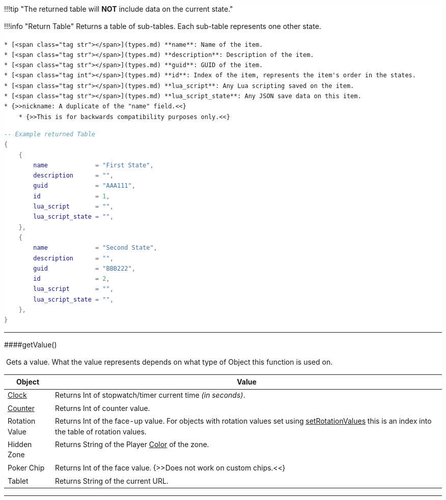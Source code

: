 !!!tip "The returned table will **NOT** include data on the current state."

!!!info "Return Table"
	Returns a table of sub-tables. Each sub-table represents one other state.

	* [<span class="tag str"></span>](types.md) **name**: Name of the item.
	* [<span class="tag str"></span>](types.md) **description**: Description of the item.
	* [<span class="tag str"></span>](types.md) **guid**: GUID of the item.
	* [<span class="tag int"></span>](types.md) **id**: Index of the item, represents the item's order in the states.
	* [<span class="tag str"></span>](types.md) **lua_script**: Any Lua scripting saved on the item.
	* [<span class="tag str"></span>](types.md) **lua_script_state**: Any JSON save data on this item.
	* {>>nickname: A duplicate of the "name" field.<<}
		* {>>This is for backwards compatibility purposes only.<<}

``` Lua
-- Example returned Table
{
	{
		name             = "First State",
		description      = "",
		guid             = "AAA111",
		id               = 1,
		lua_script       = "",
		lua_script_state = "",
	},
	{
		name             = "Second State",
		description      = "",
		guid             = "BBB222",
		id               = 2,
		lua_script       = "",
		lua_script_state = "",
	},
}
```

---


####getValue()

[<span class="ret int"></span>](types.md)&nbsp;Gets a value. What the value represents depends on what type of Object this function is used on.

Object | Value
-- | --
[Clock](clock.md) | Returns Int of stopwatch/timer current time *(in seconds)*.
[Counter](clock.md) | Returns Int of counter value.
Rotation Value | Returns Int of the face-up value. For objects with rotation values set using [setRotationValues](#setrotationvalues) this is an index into the table of rotation values.
Hidden Zone | Returns String of the Player [Color](player-color.md) of the zone.
Poker Chip | Returns Int of the face value. {>>Does not work on custom chips.<<}
Tablet | Returns String of the current URL.

---
